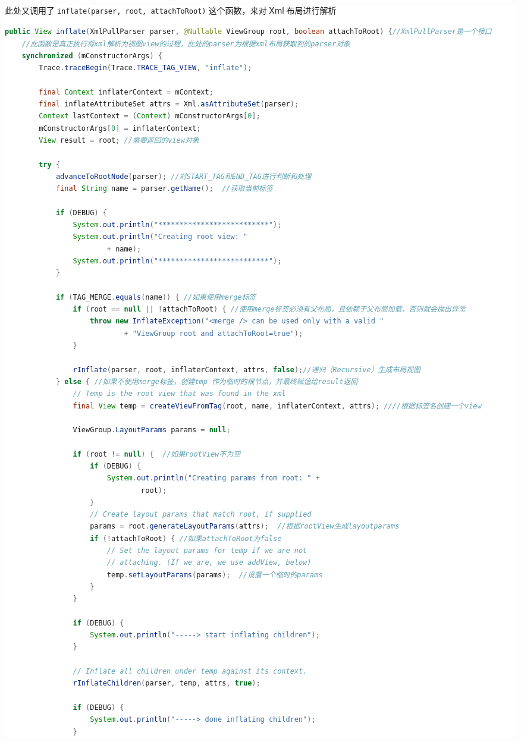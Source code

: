 此处又调用了 `inflate(parser, root, attachToRoot)` 这个函数，来对 Xml 布局进行解析

```java
public View inflate(XmlPullParser parser, @Nullable ViewGroup root, boolean attachToRoot) {//XmlPullParser是一个接口
	//此函数是真正执行将xml解析为视图view的过程，此处的parser为根据xml布局获取到的parser对象
    synchronized (mConstructorArgs) {
        Trace.traceBegin(Trace.TRACE_TAG_VIEW, "inflate");

        final Context inflaterContext = mContext;
        final inflateAttributeSet attrs = Xml.asAttributeSet(parser);
        Context lastContext = (Context) mConstructorArgs[0];
        mConstructorArgs[0] = inflaterContext;
        View result = root; //需要返回的view对象

        try {
            advanceToRootNode(parser); //对START_TAG和END_TAG进行判断和处理
            final String name = parser.getName();  //获取当前标签

            if (DEBUG) {
                System.out.println("**************************");
                System.out.println("Creating root view: "
                        + name);
                System.out.println("**************************");
            }

            if (TAG_MERGE.equals(name)) { //如果使用merge标签
                if (root == null || !attachToRoot) { //使用merge标签必须有父布局，且依赖于父布局加载，否则就会抛出异常
                    throw new InflateException("<merge /> can be used only with a valid "
                            + "ViewGroup root and attachToRoot=true");
                }

                rInflate(parser, root, inflaterContext, attrs, false);//递归（Recursive）生成布局视图
            } else { //如果不使用merge标签，创建tmp 作为临时的根节点，并最终赋值给result返回
                // Temp is the root view that was found in the xml
                final View temp = createViewFromTag(root, name, inflaterContext, attrs); ////根据标签名创建一个view

                ViewGroup.LayoutParams params = null;

                if (root != null) {  //如果rootView不为空
                    if (DEBUG) {
                        System.out.println("Creating params from root: " +
                                root);
                    }
                    // Create layout params that match root, if supplied
                    params = root.generateLayoutParams(attrs);  //根据rootView生成layoutparams
                    if (!attachToRoot) { //如果attachToRoot为false
                        // Set the layout params for temp if we are not
                        // attaching. (If we are, we use addView, below)
                        temp.setLayoutParams(params);  //设置一个临时的params
                    }
                }

                if (DEBUG) {
                    System.out.println("-----> start inflating children");
                }

                // Inflate all children under temp against its context.
                rInflateChildren(parser, temp, attrs, true);

                if (DEBUG) {
                    System.out.println("-----> done inflating children");
                }
```